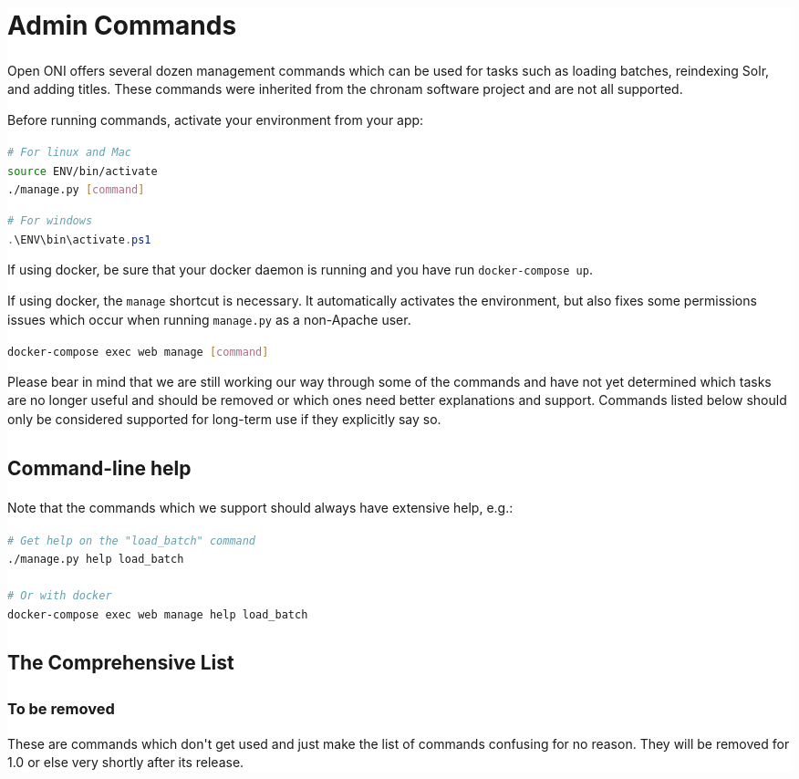 # Admin Commands

Open ONI offers several dozen management commands which can be used for tasks
such as loading batches, reindexing Solr, and adding titles. These commands
were inherited from the chronam software project and are not all supported.

Before running commands, activate your environment from your app:

```bash
# For linux and Mac
source ENV/bin/activate
./manage.py [command]
```

```powershell
# For windows
.\ENV\bin\activate.ps1
```

If using docker, be sure that your docker daemon is running and you have run `docker-compose up`.

If using docker, the `manage` shortcut is necessary.  It automatically
activates the environment, but also fixes some permissions issues which occur
when running `manage.py` as a non-Apache user.

```bash
docker-compose exec web manage [command]
```

Please bear in mind that we are still working our way through some of the
commands and have not yet determined which tasks are no longer useful and
should be removed or which ones need better explanations and support.  Commands
listed below should only be considered supported for long-term use if they
explicitly say so.

## Command-line help

Note that the commands which we support should always have extensive help,
e.g.:

```bash
# Get help on the "load_batch" command
./manage.py help load_batch

# Or with docker
docker-compose exec web manage help load_batch
```

## The Comprehensive List

### To be removed

These are commands which don't get used and just make the list of commands
confusing for no reason.  They will be removed for 1.0 or else very shortly
after its release.
